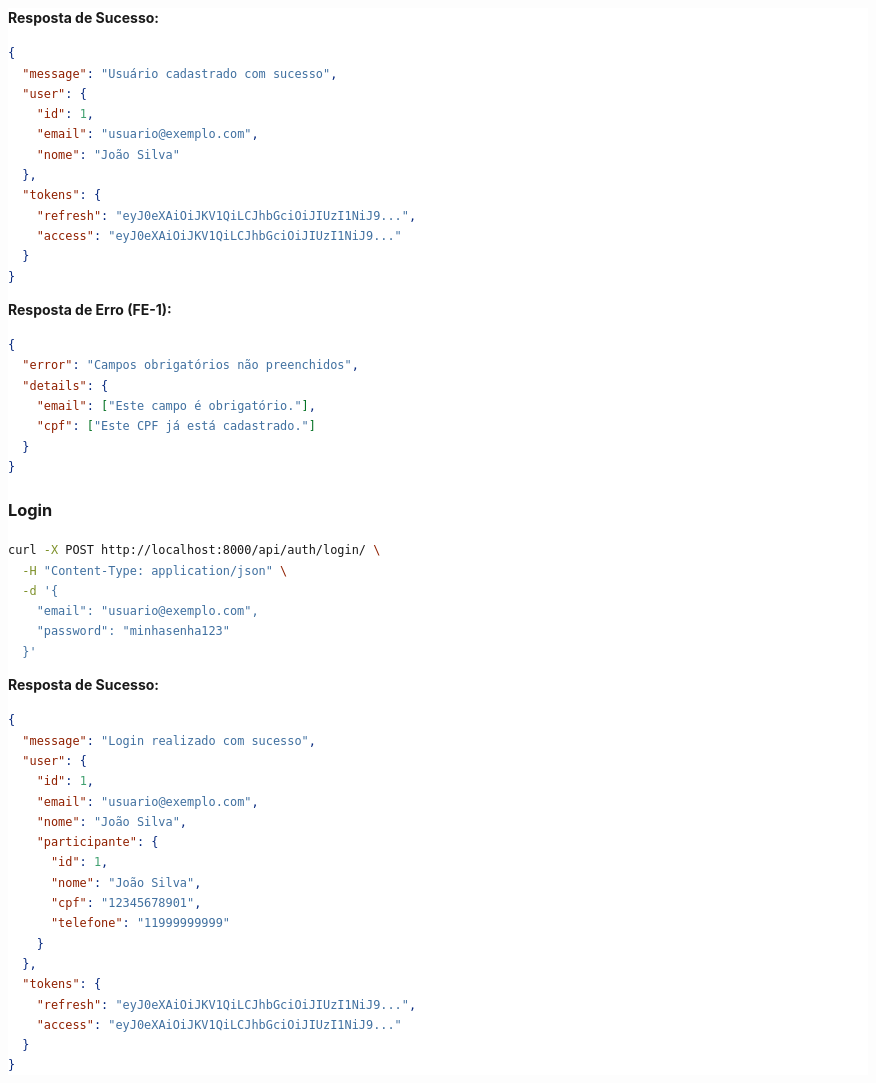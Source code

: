 **Resposta de Sucesso:**
```json
{
  "message": "Usuário cadastrado com sucesso",
  "user": {
    "id": 1,
    "email": "usuario@exemplo.com",
    "nome": "João Silva"
  },
  "tokens": {
    "refresh": "eyJ0eXAiOiJKV1QiLCJhbGciOiJIUzI1NiJ9...",
    "access": "eyJ0eXAiOiJKV1QiLCJhbGciOiJIUzI1NiJ9..."
  }
}
```

**Resposta de Erro (FE-1):**
```json
{
  "error": "Campos obrigatórios não preenchidos",
  "details": {
    "email": ["Este campo é obrigatório."],
    "cpf": ["Este CPF já está cadastrado."]
  }
}
```

### Login
```bash
curl -X POST http://localhost:8000/api/auth/login/ \
  -H "Content-Type: application/json" \
  -d '{
    "email": "usuario@exemplo.com",
    "password": "minhasenha123"
  }'
```

**Resposta de Sucesso:**
```json
{
  "message": "Login realizado com sucesso",
  "user": {
    "id": 1,
    "email": "usuario@exemplo.com",
    "nome": "João Silva",
    "participante": {
      "id": 1,
      "nome": "João Silva",
      "cpf": "12345678901",
      "telefone": "11999999999"
    }
  },
  "tokens": {
    "refresh": "eyJ0eXAiOiJKV1QiLCJhbGciOiJIUzI1NiJ9...",
    "access": "eyJ0eXAiOiJKV1QiLCJhbGciOiJIUzI1NiJ9..."
  }
}
```

